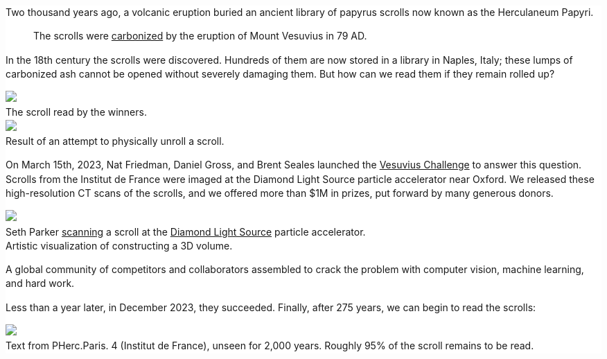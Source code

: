Two thousand years ago, a volcanic eruption buried an ancient library of papyrus scrolls now known as the Herculaneum Papyri.

<figure className="">
  <video autoPlay playsInline loop muted className="w-[100%] sm:w-[55.6%]" poster="/img/grandprize/library-lava-small.jpg">
    <source src="/img/grandprize/library-lava-small.webm" type="video/webm"/>
    <source src="/img/grandprize/library-lava-small.mp4" type="video/mp4"/>
  </video>
  <video autoPlay playsInline loop muted className="hidden sm:inline sm:w-[44%]" poster="/img/grandprize/scroll-lava-small.jpg">
    <source src="/img/grandprize/scroll-lava-small.webm" type="video/webm"/>
    <source src="/img/grandprize/scroll-lava-small.mp4" type="video/mp4"/>
  </video>
  <figcaption className="mt-0">The scrolls were <a href="https://twitter.com/natfriedman/status/1703422593670541437">carbonized</a> by the eruption of Mount Vesuvius in 79 AD.</figcaption>
</figure>

In the 18th century the scrolls were discovered. Hundreds of them are now stored in a library in Naples, Italy; these lumps of carbonized ash cannot be opened without severely damaging them. But how can we read them if they remain rolled up?

<div className="flex flex-wrap mb-4">
  <div className="w-[50.5%] mr-4 mb-2"><img src="/img/grandprize/scroll-1-scale.webp" className="w-[100%]"/><figcaption className="mt-[-6px]">The scroll read by the winners.</figcaption></div>
  <div className="w-[45%]"><img src="/img/grandprize/unrolled-orig.webp" className="w-[100%]"/><figcaption className="mt-[-6px]">Result of an attempt to physically unroll a scroll.</figcaption></div>
</div>

On March 15th, 2023, Nat Friedman, Daniel Gross, and Brent Seales launched the <a href="https://scrollprize.org">Vesuvius Challenge</a> to answer this question. Scrolls from the Institut de France were imaged at the Diamond Light Source particle accelerator near Oxford. We released these high-resolution CT scans of the scrolls, and we offered more than $1M in prizes, put forward by many generous donors.

<div className="flex flex-wrap mb-4">
  <div className="w-[41%] mr-4 mb-2"><img src="/img/grandprize/seth-diamond.webp" className="w-[100%]"/><figcaption className="mt-[-6px]">Seth Parker <a href="https://scrollprize.substack.com/p/new-scans-of-herculaneum-papyri-at">scanning</a> a scroll at the <a href="https://www.diamond.ac.uk/">Diamond Light Source</a> particle accelerator.</figcaption></div>
  <div className="w-[54%]">
    <video autoPlay playsInline loop muted className="w-[100%]" poster="/img/tutorials/scanning2.jpg">
      <source src="/img/tutorials/scanning2.webm" type="video/webm"/>
      <source src="/img/tutorials/scanning2.mp4" type="video/mp4"/>
    </video>
    <figcaption className="mt-[-6px]">Artistic visualization of constructing a 3D volume.</figcaption>
  </div>
</div>

A global community of competitors and collaborators assembled to crack the problem with computer vision, machine learning, and hard work.

Less than a year later, in December 2023, they succeeded. Finally, after 275 years, we can begin to read the scrolls:

<div className="mb-4">
  <a target="_blank" href="/img/grandprize/text_bcb-smaller.jpg"><img src="/img/grandprize/text_bcb-smaller.webp" className="w-[100%]"/></a>
  <figcaption className="mt-[-6px]">Text from PHerc.Paris. 4 (Institut de France), unseen for 2,000 years. Roughly 95% of the scroll remains to be read.</figcaption>
</div>
